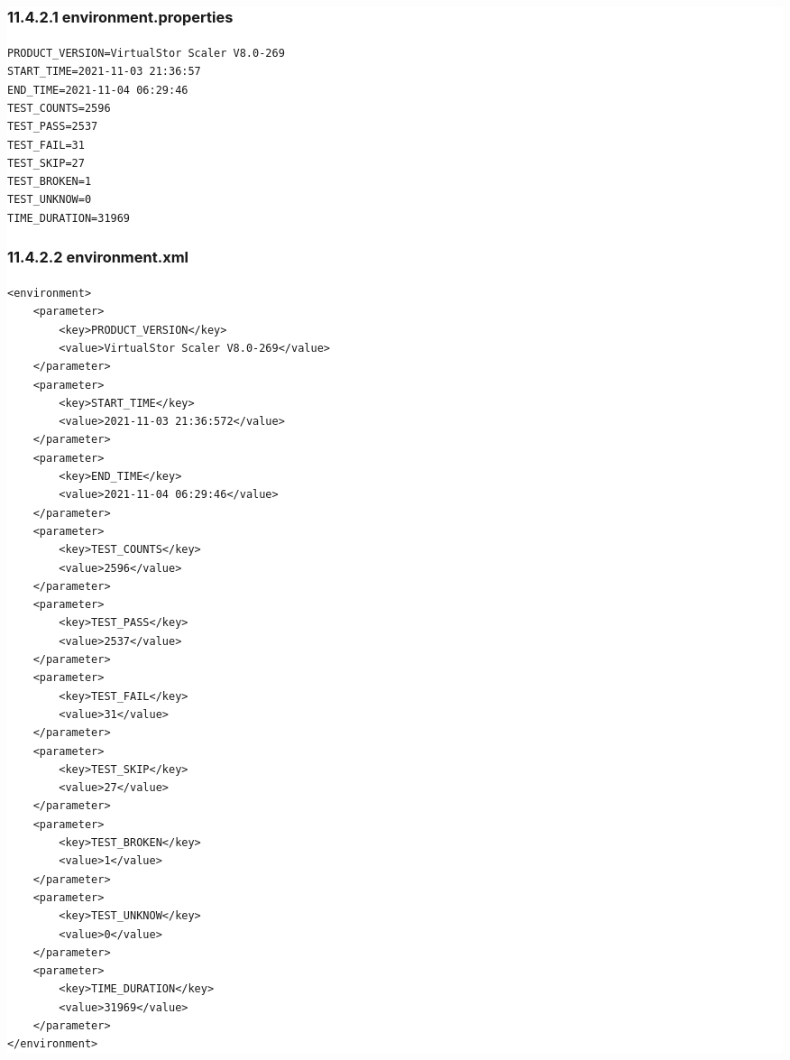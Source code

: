 

### 11.4.2.1 environment.properties

```shell
PRODUCT_VERSION=VirtualStor Scaler V8.0-269
START_TIME=2021-11-03 21:36:57
END_TIME=2021-11-04 06:29:46
TEST_COUNTS=2596
TEST_PASS=2537
TEST_FAIL=31
TEST_SKIP=27
TEST_BROKEN=1
TEST_UNKNOW=0
TIME_DURATION=31969
```

### 11.4.2.2 environment.xml

```shell
<environment>
    <parameter>
        <key>PRODUCT_VERSION</key>
        <value>VirtualStor Scaler V8.0-269</value>
    </parameter>
    <parameter>
        <key>START_TIME</key>
        <value>2021-11-03 21:36:572</value>
    </parameter>
    <parameter>
        <key>END_TIME</key>
        <value>2021-11-04 06:29:46</value>
    </parameter>
    <parameter>
        <key>TEST_COUNTS</key>
        <value>2596</value>
    </parameter>
    <parameter>
        <key>TEST_PASS</key>
        <value>2537</value>
    </parameter>
    <parameter>
        <key>TEST_FAIL</key>
        <value>31</value>
    </parameter>
    <parameter>
        <key>TEST_SKIP</key>
        <value>27</value>
    </parameter>
    <parameter>
        <key>TEST_BROKEN</key>
        <value>1</value>
    </parameter>
    <parameter>
        <key>TEST_UNKNOW</key>
        <value>0</value>
    </parameter>
    <parameter>
        <key>TIME_DURATION</key>
        <value>31969</value>
    </parameter>
</environment>
```
